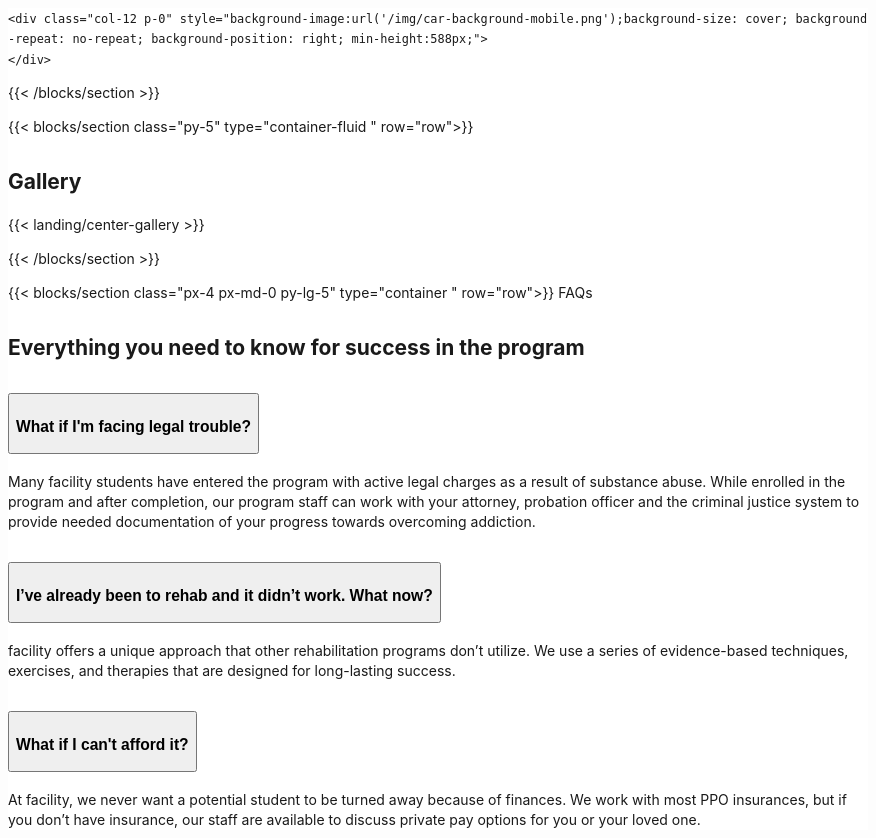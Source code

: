     <div class="col-12 p-0" style="background-image:url('/img/car-background-mobile.png');background-size: cover; background-repeat: no-repeat; background-position: right; min-height:588px;">
    </div>
  </div>
</div>
{{< /blocks/section >}}

{{< blocks/section class="py-5" type="container-fluid "  row="row">}}

  <div class="col-6 mx-auto  text-center pb-5">
    <h2 class="fw-bold">Gallery</h2>
  </div>

{{< landing/center-gallery >}}

{{< /blocks/section >}}

{{< blocks/section class="px-4 px-md-0 py-lg-5" type="container "  row="row">}}
<span class="pb-3 d-block text-nn-text-gray fw-bold">FAQs</span>

  <h2 class="pb-3 fw-bold">Everything you need to know for success in the program</h2>
  <div class="accordion accordion-flush" id="accordionFlushExample">
    <div class="accordion-item">
      <h2 class="accordion-header" id="flush-headingOne">
        <button class="accordion-button collapsed px-0" type="button" data-bs-toggle="collapse" data-bs-target="#flush-collapseOne" aria-expanded="false" aria-controls="flush-collapseOne">
          <h3 class="fw-bold text-nn-light-green fs-4">What if I'm facing legal trouble?</h3>
        </button>
      </h2>
      <div id="flush-collapseOne" class="accordion-collapse collapse"  aria-labelledby="flush-headingOne" data-bs-parent="#accordionFlushExample">
        <div class="accordion-body">Many facility students have entered the program with active legal charges as a result of substance abuse. While enrolled in the program and after completion, our program staff can work with your attorney, probation officer and the criminal justice system to provide needed documentation of your progress towards overcoming addiction.</div>
      </div>
    </div>
    <div class="accordion-item">
      <h2 class="accordion-header" id="flush-headingTwo">
        <button class="accordion-button collapsed  px-0" type="button" data-bs-toggle="collapse" data-bs-target="#flush-collapseTwo" aria-expanded="false" aria-controls="flush-collapseTwo">
          <h3 class="fw-bold  text-nn-light-green fs-4">I’ve already been to rehab and it didn’t work. What now?</h3>
        </button>
      </h2>
      <div id="flush-collapseTwo" class="accordion-collapse collapse" aria-labelledby="flush-headingTwo" data-bs-parent="#accordionFlushExample">
        <div class="accordion-body">facility offers a unique approach that other rehabilitation programs don’t utilize. We use a series of evidence-based techniques, exercises, and therapies that are designed for long-lasting success.</div>
      </div>
    </div>
    <div class="accordion-item">
      <h2 class="accordion-header" id="flush-headingThree">
        <button class="accordion-button collapsed  px-0" type="button" data-bs-toggle="collapse" data-bs-target="#flush-collapseThree" aria-expanded="false" aria-controls="flush-collapseThree">
          <h3 class="fw-bold text-nn-light-green fs-4">What if I can't afford it?</h3>
        </button>
      </h2>
      <div id="flush-collapseThree" class="accordion-collapse collapse" aria-labelledby="flush-headingThree" data-bs-parent="#accordionFlushExample">
        <div class="accordion-body">At facility, we never want a potential student to be turned away because of finances. We work with most PPO insurances, but if you don’t have insurance, our staff are available to discuss private pay options for you or your loved one.</div>
      </div>
    </div>